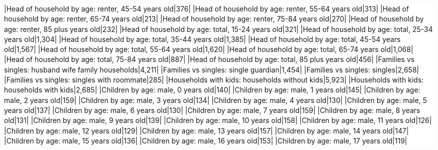 |Head of household by age: renter, 45-54 years old|376|
|Head of household by age: renter, 55-64 years old|313|
|Head of household by age: renter, 65-74 years old|213|
|Head of household by age: renter, 75-84 years old|270|
|Head of household by age: renter, 85 plus years old|232|
|Head of household by age: total, 15-24 years old|321|
|Head of household by age: total, 25-34 years old|1,304|
|Head of household by age: total, 35-44 years old|1,385|
|Head of household by age: total, 45-54 years old|1,567|
|Head of household by age: total, 55-64 years old|1,620|
|Head of household by age: total, 65-74 years old|1,068|
|Head of household by age: total, 75-84 years old|887|
|Head of household by age: total, 85 plus years old|456|
|Families vs singles: husband wife family households|4,211|
|Families vs singles: single guardian|1,454|
|Families vs singles: singles|2,658|
|Families vs singles: singles with roommate|285|
|Households with kids: households without kids|5,923|
|Households with kids: households with kids|2,685|
|Children by age: male, 0 years old|140|
|Children by age: male, 1 years old|145|
|Children by age: male, 2 years old|159|
|Children by age: male, 3 years old|134|
|Children by age: male, 4 years old|130|
|Children by age: male, 5 years old|137|
|Children by age: male, 6 years old|130|
|Children by age: male, 7 years old|159|
|Children by age: male, 8 years old|131|
|Children by age: male, 9 years old|139|
|Children by age: male, 10 years old|158|
|Children by age: male, 11 years old|126|
|Children by age: male, 12 years old|129|
|Children by age: male, 13 years old|157|
|Children by age: male, 14 years old|147|
|Children by age: male, 15 years old|136|
|Children by age: male, 16 years old|153|
|Children by age: male, 17 years old|119|